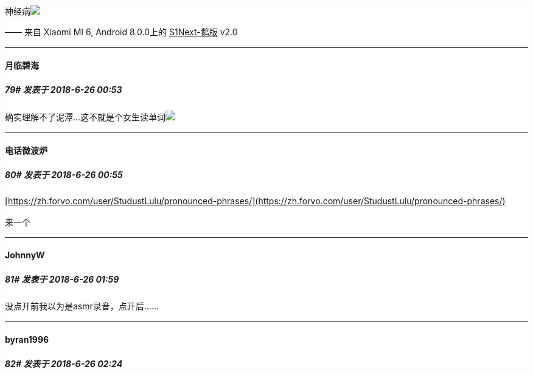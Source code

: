 

神经病<img src="https://static.saraba1st.com/image/smiley/face2017/067.png" referrerpolicy="no-referrer">

—— 来自 Xiaomi MI 6, Android 8.0.0上的 [S1Next-鹅版](https://github.com/ykrank/S1-Next/releases) v2.0







-----

####  月临碧海  
##### 79#       发表于 2018-6-26 00:53




确实理解不了泥潭...这不就是个女生读单词<img src="https://static.saraba1st.com/image/smiley/face2017/021.png" referrerpolicy="no-referrer">







-----

####  电话微波炉  
##### 80#       发表于 2018-6-26 00:55



[https://zh.forvo.com/user/StudustLulu/pronounced-phrases/](https://zh.forvo.com/user/StudustLulu/pronounced-phrases/)


来一个







-----

####  JohnnyW  
##### 81#       发表于 2018-6-26 01:59




没点开前我以为是asmr录音，点开后……







-----

####  byran1996  
##### 82#       发表于 2018-6-26 02:24
